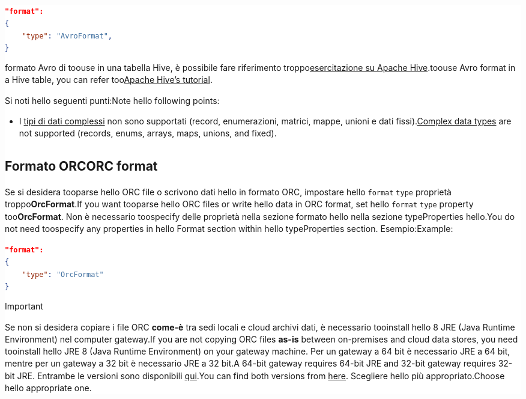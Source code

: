 ```json
"format":
{
    "type": "AvroFormat",
}
```

<span data-ttu-id="57a3f-326">formato Avro di toouse in una tabella Hive, è possibile fare riferimento troppo[esercitazione su Apache Hive](https://cwiki.apache.org/confluence/display/Hive/AvroSerDe).</span><span class="sxs-lookup"><span data-stu-id="57a3f-326">toouse Avro format in a Hive table, you can refer too[Apache Hive’s tutorial](https://cwiki.apache.org/confluence/display/Hive/AvroSerDe).</span></span>

<span data-ttu-id="57a3f-327">Si noti hello seguenti punti:</span><span class="sxs-lookup"><span data-stu-id="57a3f-327">Note hello following points:</span></span>  

* <span data-ttu-id="57a3f-328">I [tipi di dati complessi](http://avro.apache.org/docs/current/spec.html#schema_complex) non sono supportati (record, enumerazioni, matrici, mappe, unioni e dati fissi).</span><span class="sxs-lookup"><span data-stu-id="57a3f-328">[Complex data types](http://avro.apache.org/docs/current/spec.html#schema_complex) are not supported (records, enums, arrays, maps, unions, and fixed).</span></span>

## <a name="orc-format"></a><span data-ttu-id="57a3f-329">Formato ORC</span><span class="sxs-lookup"><span data-stu-id="57a3f-329">ORC format</span></span>
<span data-ttu-id="57a3f-330">Se si desidera tooparse hello ORC file o scrivono dati hello in formato ORC, impostare hello `format` `type` proprietà troppo**OrcFormat**.</span><span class="sxs-lookup"><span data-stu-id="57a3f-330">If you want tooparse hello ORC files or write hello data in ORC format, set hello `format` `type` property too**OrcFormat**.</span></span> <span data-ttu-id="57a3f-331">Non è necessario toospecify delle proprietà nella sezione formato hello nella sezione typeProperties hello.</span><span class="sxs-lookup"><span data-stu-id="57a3f-331">You do not need toospecify any properties in hello Format section within hello typeProperties section.</span></span> <span data-ttu-id="57a3f-332">Esempio:</span><span class="sxs-lookup"><span data-stu-id="57a3f-332">Example:</span></span>

```json
"format":
{
    "type": "OrcFormat"
}
```

> [!IMPORTANT]
> <span data-ttu-id="57a3f-333">Se non si desidera copiare i file ORC **come-è** tra sedi locali e cloud archivi dati, è necessario tooinstall hello 8 JRE (Java Runtime Environment) nel computer gateway.</span><span class="sxs-lookup"><span data-stu-id="57a3f-333">If you are not copying ORC files **as-is** between on-premises and cloud data stores, you need tooinstall hello JRE 8 (Java Runtime Environment) on your gateway machine.</span></span> <span data-ttu-id="57a3f-334">Per un gateway a 64 bit è necessario JRE a 64 bit, mentre per un gateway a 32 bit è necessario JRE a 32 bit.</span><span class="sxs-lookup"><span data-stu-id="57a3f-334">A 64-bit gateway requires 64-bit JRE and 32-bit gateway requires 32-bit JRE.</span></span> <span data-ttu-id="57a3f-335">Entrambe le versioni sono disponibili [qui](http://go.microsoft.com/fwlink/?LinkId=808605).</span><span class="sxs-lookup"><span data-stu-id="57a3f-335">You can find both versions from [here](http://go.microsoft.com/fwlink/?LinkId=808605).</span></span> <span data-ttu-id="57a3f-336">Scegliere hello più appropriato.</span><span class="sxs-lookup"><span data-stu-id="57a3f-336">Choose hello appropriate one.</span></span>
>
>
